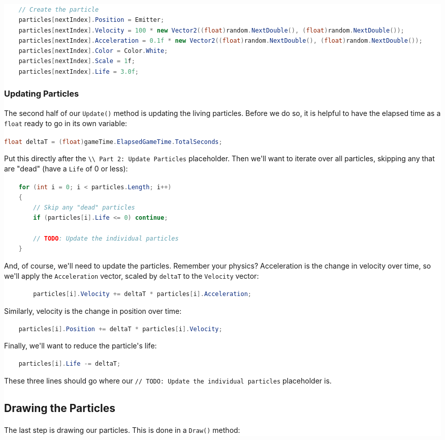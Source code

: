 ```csharp
    // Create the particle
    particles[nextIndex].Position = Emitter;
    particles[nextIndex].Velocity = 100 * new Vector2((float)random.NextDouble(), (float)random.NextDouble());
    particles[nextIndex].Acceleration = 0.1f * new Vector2((float)random.NextDouble(), (float)random.NextDouble());
    particles[nextIndex].Color = Color.White;
    particles[nextIndex].Scale = 1f;
    particles[nextIndex].Life = 3.0f;
```

### Updating Particles
The second half of our `Update()` method is updating the living particles.  Before we do so, it is helpful to have the elapsed time as a `float` ready to go in its own variable:

```csharp
float deltaT = (float)gameTime.ElapsedGameTime.TotalSeconds;
``` 

Put this directly after the `\\ Part 2: Update Particles` placeholder.  Then we'll want to iterate over all particles, skipping any that are "dead" (have a `Life` of 0 or less):

```csharp 
    for (int i = 0; i < particles.Length; i++)
    {
        // Skip any "dead" particles
        if (particles[i].Life <= 0) continue;

        // TODO: Update the individual particles
    }
```

And, of course, we'll need to update the particles.  Remember your physics?  Acceleration is the change in velocity over time, so we'll apply the `Acceleration` vector, scaled by `deltaT` to the `Velocity` vector:

```csharp
        particles[i].Velocity += deltaT * particles[i].Acceleration;
``` 

Similarly, velocity is the change in position over time:

```csharp
    particles[i].Position += deltaT * particles[i].Velocity;
```

Finally, we'll want to reduce the particle's life:

```csharp
    particles[i].Life -= deltaT;
```

These three lines should go where our `// TODO: Update the individual particles` placeholder is.

## Drawing the Particles
The last step is drawing our particles.  This is done in a `Draw()` method:
